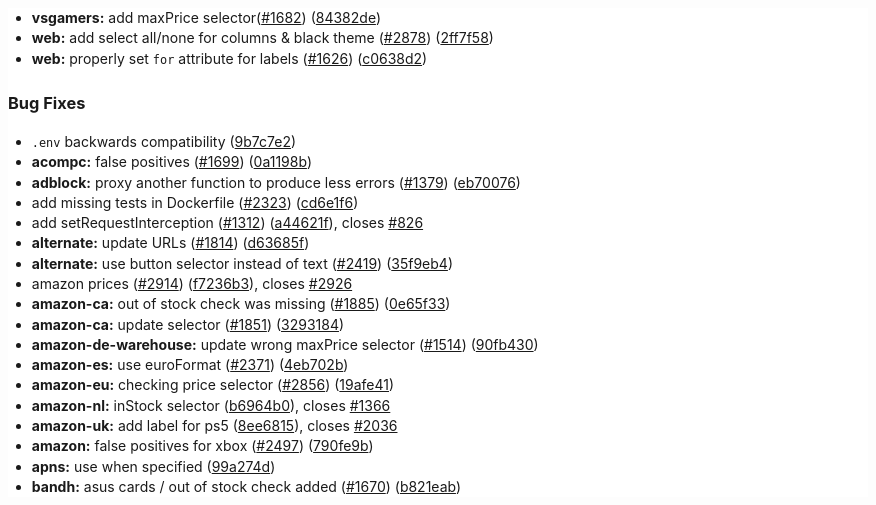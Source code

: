 * **vsgamers:** add maxPrice selector([#1682](https://github.com/BndktCG/streetmerchant/issues/1682)) ([84382de](https://github.com/BndktCG/streetmerchant/commit/84382def6f23b1e8b1ad8c14fb4f423f32a35eb7))
* **web:** add select all/none for columns & black theme ([#2878](https://github.com/BndktCG/streetmerchant/issues/2878)) ([2ff7f58](https://github.com/BndktCG/streetmerchant/commit/2ff7f58691c9233dbfcd49eee6b3cafb800c8539))
* **web:** properly set `for` attribute for labels ([#1626](https://github.com/BndktCG/streetmerchant/issues/1626)) ([c0638d2](https://github.com/BndktCG/streetmerchant/commit/c0638d2e4b923abacaf81fb09fd80948cd5e7ce9))


### Bug Fixes

* `.env` backwards compatibility ([9b7c7e2](https://github.com/BndktCG/streetmerchant/commit/9b7c7e2881d756909af191094bda435ca7ef7e9b))
* **acompc:** false positives ([#1699](https://github.com/BndktCG/streetmerchant/issues/1699)) ([0a1198b](https://github.com/BndktCG/streetmerchant/commit/0a1198b69c4e7b22fcf9c9d0ed94ff51da4f8bce))
* **adblock:** proxy another function to produce less errors ([#1379](https://github.com/BndktCG/streetmerchant/issues/1379)) ([eb70076](https://github.com/BndktCG/streetmerchant/commit/eb700762a4eee3a802bd81f0fb62e76243027c42))
* add missing tests in Dockerfile ([#2323](https://github.com/BndktCG/streetmerchant/issues/2323)) ([cd6e1f6](https://github.com/BndktCG/streetmerchant/commit/cd6e1f614bcaf00bc468c32a1b5a98cb51c7730f))
* add setRequestInterception ([#1312](https://github.com/BndktCG/streetmerchant/issues/1312)) ([a44621f](https://github.com/BndktCG/streetmerchant/commit/a44621f8f50cac9ba6614b0f89320d210370047a)), closes [#826](https://github.com/BndktCG/streetmerchant/issues/826)
* **alternate:** update URLs ([#1814](https://github.com/BndktCG/streetmerchant/issues/1814)) ([d63685f](https://github.com/BndktCG/streetmerchant/commit/d63685f2905eb7f207f13da7682ad6a81d9d7aca))
* **alternate:** use button selector instead of text ([#2419](https://github.com/BndktCG/streetmerchant/issues/2419)) ([35f9eb4](https://github.com/BndktCG/streetmerchant/commit/35f9eb43b6cca8a92f60ba2870e60a225b4c1da6))
* amazon prices ([#2914](https://github.com/BndktCG/streetmerchant/issues/2914)) ([f7236b3](https://github.com/BndktCG/streetmerchant/commit/f7236b3eaa4a021ac1ba9a87067f4bfa543b17d6)), closes [#2926](https://github.com/BndktCG/streetmerchant/issues/2926)
* **amazon-ca:** out of stock check was missing ([#1885](https://github.com/BndktCG/streetmerchant/issues/1885)) ([0e65f33](https://github.com/BndktCG/streetmerchant/commit/0e65f336902dec99aa10a4b4823f4d2411674cae))
* **amazon-ca:** update selector ([#1851](https://github.com/BndktCG/streetmerchant/issues/1851)) ([3293184](https://github.com/BndktCG/streetmerchant/commit/329318427fc3eb1081751289401269119a252905))
* **amazon-de-warehouse:** update wrong maxPrice selector ([#1514](https://github.com/BndktCG/streetmerchant/issues/1514)) ([90fb430](https://github.com/BndktCG/streetmerchant/commit/90fb430b712aa6a89227a17d37a83380326db21b))
* **amazon-es:** use euroFormat ([#2371](https://github.com/BndktCG/streetmerchant/issues/2371)) ([4eb702b](https://github.com/BndktCG/streetmerchant/commit/4eb702b9a1187c8dcf159ea991ab1049c3c44bb2))
* **amazon-eu:** checking price selector ([#2856](https://github.com/BndktCG/streetmerchant/issues/2856)) ([19afe41](https://github.com/BndktCG/streetmerchant/commit/19afe4197245b867b59f87f830ac08529924e6ea))
* **amazon-nl:** inStock selector ([b6964b0](https://github.com/BndktCG/streetmerchant/commit/b6964b02f38c947fd476d86de35d5983e5b229dd)), closes [#1366](https://github.com/BndktCG/streetmerchant/issues/1366)
* **amazon-uk:** add label for ps5 ([8ee6815](https://github.com/BndktCG/streetmerchant/commit/8ee6815c0fb6ea129d2de600d10e6732e90ce924)), closes [#2036](https://github.com/BndktCG/streetmerchant/issues/2036)
* **amazon:** false positives for xbox ([#2497](https://github.com/BndktCG/streetmerchant/issues/2497)) ([790fe9b](https://github.com/BndktCG/streetmerchant/commit/790fe9b6cf4f9627e7f3dc7acc572737a739e4cc))
* **apns:** use when specified ([99a274d](https://github.com/BndktCG/streetmerchant/commit/99a274dbea088a6bcb053b1c1bf7812d0796442a))
* **bandh:** asus cards / out of stock check added ([#1670](https://github.com/BndktCG/streetmerchant/issues/1670)) ([b821eab](https://github.com/BndktCG/streetmerchant/commit/b821eab273f3d8d4cecc1642467dbbad63f4e763))